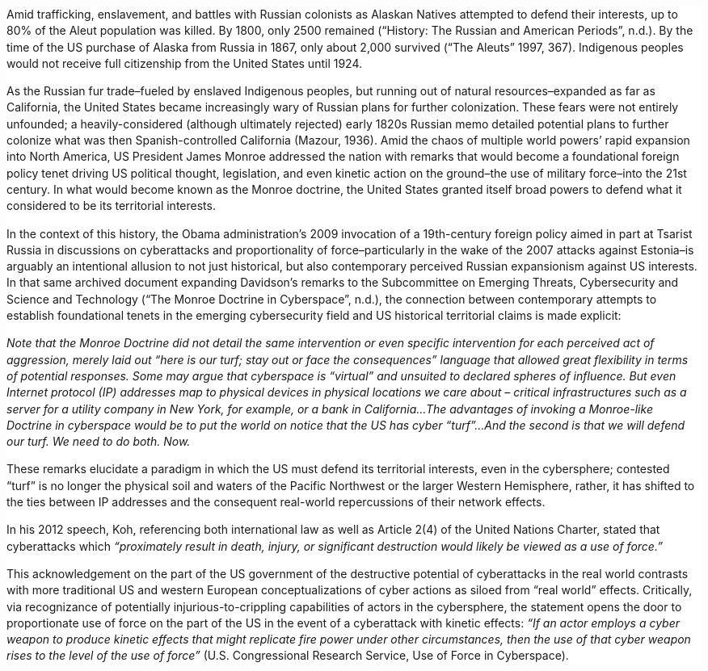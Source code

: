 
Amid trafficking, enslavement, and battles with Russian colonists as Alaskan Natives attempted to defend their interests, up to 80% of the Aleut population was killed. By 1800, only 2500 remained (“History: The Russian and American Periods”, n.d.). By the time of the US purchase of Alaska from Russia in 1867, only about 2,000 survived (“The Aleuts” 1997, 367). Indigenous peoples would not receive full citizenship from the United States until 1924.


As the Russian fur trade–fueled by enslaved Indigenous peoples, but running out of natural resources–expanded as far as California, the United States became increasingly wary of Russian plans for further colonization. These fears were not entirely unfounded; a heavily-considered (although ultimately rejected) early 1820s Russian memo detailed potential plans to further colonize what was then Spanish-controlled California (Mazour, 1936). Amid the chaos of multiple world powers’ rapid expansion into North America, US President James Monroe addressed the nation with remarks that would become a foundational foreign policy tenet driving US political thought, legislation, and even kinetic action on the ground–the use of military force–into the 21st century. In what would become known as the Monroe doctrine, the United States granted itself broad powers to defend what it considered to be its territorial interests. 


In the context of this history, the Obama administration’s 2009 invocation of a 19th-century foreign policy aimed in part at Tsarist Russia in discussions on cyberattacks and proportionality of force–particularly in the wake of the 2007 attacks against Estonia–is arguably an intentional allusion to not just historical, but also contemporary perceived Russian expansionism against US interests. In that same archived document expanding Davidson’s remarks to the Subcommittee on Emerging Threats, Cybersecurity and Science and Technology (“The Monroe Doctrine in Cyberspace”, n.d.), the connection between contemporary attempts to establish foundational tenets in the emerging cybersecurity field and US historical territorial claims is made explicit:


*Note that the Monroe Doctrine did not detail the same intervention or even specific intervention for each perceived act of aggression, merely laid out “here is our turf; stay out or face the consequences” language that allowed great flexibility in terms of potential responses. Some may argue that cyberspace is “virtual” and unsuited to declared spheres of influence. But even Internet protocol (IP) addresses map to physical devices in physical locations we care about – critical infrastructures such as a server for a utility company in New York, for example, or a bank in California…The advantages of invoking a Monroe-like Doctrine in cyberspace would be to put the world on notice that the US has cyber “turf”...And the second is that we will defend our turf. We need to do both. Now.* 


These remarks elucidate a paradigm in which the US must defend its territorial interests, even in the cybersphere; contested “turf” is no longer the physical soil and waters of the Pacific Northwest or the larger Western Hemisphere, rather, it has shifted to the ties between IP addresses and the consequent real-world repercussions of their network effects. 


In his 2012 speech, Koh, referencing both international law as well as Article 2(4) of the United Nations Charter, stated that cyberattacks which *“proximately result in death, injury, or significant destruction would likely be viewed as a use of force.”*


This acknowledgement on the part of the US government of the destructive potential of cyberattacks in the real world contrasts with more traditional US and western European conceptualizations of cyber actions as siloed from “real world” effects. Critically, via recognizance of potentially injurious-to-crippling capabilities of actors in the cybersphere, the statement opens the door to proportionate use of force on the part of the US in the event of a cyberattack with kinetic effects: *“If an actor employs a cyber weapon to produce kinetic effects that might replicate fire power under other circumstances, then the use of that cyber weapon rises to the level of the use of force”* (U.S. Congressional Research Service, Use of Force in Cyberspace). 
